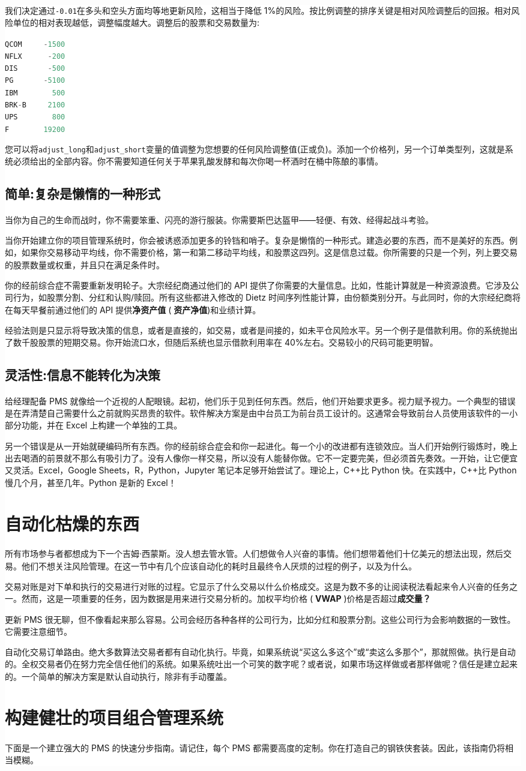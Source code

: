 我们决定通过`-0.01`在多头和空头方面均等地更新风险，这相当于降低 1%的风险。按比例调整的排序关键是相对风险调整后的回报。相对风险单位的相对表现越低，调整幅度越大。调整后的股票和交易数量为:

```py
QCOM     -1500 
NFLX      -200 
DIS       -500 
PG       -5100 
IBM        500 
BRK-B     2100 
UPS        800
F        19200 
```

您可以将`adjust_long`和`adjust_short`变量的值调整为您想要的任何风险调整值(正或负)。添加一个价格列，另一个订单类型列，这就是系统必须给出的全部内容。你不需要知道任何关于苹果乳酸发酵和每次你喝一杯酒时在桶中陈酿的事情。

## 简单:复杂是懒惰的一种形式

当你为自己的生命而战时，你不需要笨重、闪亮的游行服装。你需要斯巴达盔甲——轻便、有效、经得起战斗考验。

当你开始建立你的项目管理系统时，你会被诱惑添加更多的铃铛和哨子。复杂是懒惰的一种形式。建造必要的东西，而不是美好的东西。例如，如果你交易移动平均线，你不需要价格，第一和第二移动平均线，和股票这四列。这是信息过载。你所需要的只是一个列，列上要交易的股票数量或权重，并且只在满足条件时。

你的经前综合症不需要重新发明轮子。大宗经纪商通过他们的 API 提供了你需要的大量信息。比如，性能计算就是一种资源浪费。它涉及公司行为，如股票分割、分红和认购/赎回。所有这些都进入修改的 Dietz 时间序列性能计算，由份额类别分开。与此同时，你的大宗经纪商将在每天早餐前通过他们的 API 提供**净资产值** ( **资产净值**)和业绩计算。

经验法则是只显示将导致决策的信息，或者是直接的，如交易，或者是间接的，如未平仓风险水平。另一个例子是借款利用。你的系统抛出了数千股股票的短期交易。你开始流口水，但随后系统也显示借款利用率在 40%左右。交易较小的尺码可能更明智。

## 灵活性:信息不能转化为决策

给经理配备 PMS 就像给一个近视的人配眼镜。起初，他们乐于见到任何东西。然后，他们开始要求更多。视力赋予视力。一个典型的错误是在弄清楚自己需要什么之前就购买昂贵的软件。软件解决方案是由中台员工为前台员工设计的。这通常会导致前台人员使用该软件的一小部分功能，并在 Excel 上构建一个单独的工具。

另一个错误是从一开始就硬编码所有东西。你的经前综合症会和你一起进化。每一个小的改进都有连锁效应。当人们开始例行锻炼时，晚上出去喝酒的前景就不那么有吸引力了。没有人像你一样交易，所以没有人能替你做。它不一定要完美，但必须首先奏效。一开始，让它便宜又灵活。Excel，Google Sheets，R，Python，Jupyter 笔记本足够开始尝试了。理论上，C++比 Python 快。在实践中，C++比 Python 慢几个月，甚至几年。Python 是新的 Excel！

# 自动化枯燥的东西

所有市场参与者都想成为下一个吉姆·西蒙斯。没人想去管水管。人们想做令人兴奋的事情。他们想带着他们十亿美元的想法出现，然后交易。他们不想关注风险管理。在这一节中有几个应该自动化的耗时且最终令人厌烦的过程的例子，以及为什么。

交易对账是对下单和执行的交易进行对账的过程。它显示了什么交易以什么价格成交。这是为数不多的让阅读税法看起来令人兴奋的任务之一。然而，这是一项重要的任务，因为数据是用来进行交易分析的。加权平均价格 ( **VWAP** )价格是否超过**成交量？**

更新 PMS 很无聊，但不像看起来那么容易。公司会经历各种各样的公司行为，比如分红和股票分割。这些公司行为会影响数据的一致性。它需要注意细节。

自动化交易订单路由。绝大多数算法交易者都有自动化执行。毕竟，如果系统说“买这么多这个”或“卖这么多那个”，那就照做。执行是自动的。全权交易者仍在努力完全信任他们的系统。如果系统吐出一个可笑的数字呢？或者说，如果市场这样做或者那样做呢？信任是建立起来的。一个简单的解决方案是默认自动执行，除非有手动覆盖。

# 构建健壮的项目组合管理系统

下面是一个建立强大的 PMS 的快速分步指南。请记住，每个 PMS 都需要高度的定制。你在打造自己的钢铁侠套装。因此，该指南仍将相当模糊。

